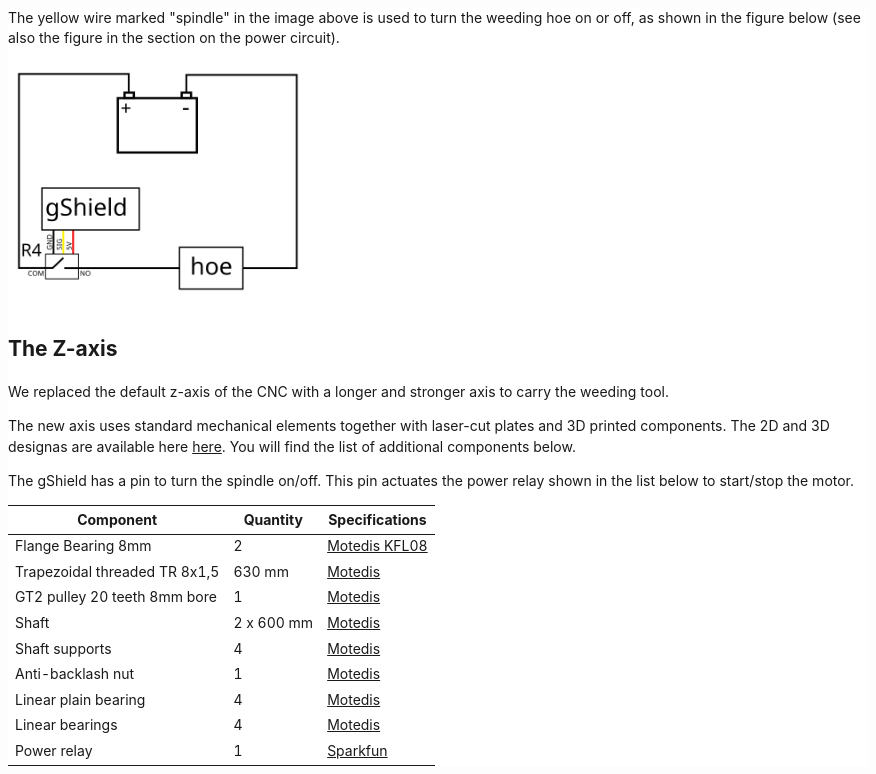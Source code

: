 
The yellow wire marked "spindle" in the image above is used to turn the
weeding hoe on or off, as shown in the figure below (see also the
figure in the section on the power circuit).

<img src="/assets/images/rover/hardware/relay-hoe.svg" width="300px">


## The Z-axis

We replaced the default z-axis of the CNC with a longer and stronger
axis to carry the weeding tool.

The new axis uses standard mechanical elements together with laser-cut
plates and 3D printed components. The 2D and 3D designas are available
here
[here](https://github.com/romi/romi-rover-design/tree/main/z-axis). You
will find the list of additional components below.

The gShield has a pin to turn the spindle on/off. This pin actuates
the power relay shown in the list below to start/stop the motor.

| Component | Quantity | Specifications | 
|-----------|----------------|----------------|
| Flange Bearing 8mm | 2 | [Motedis KFL08](https://www.motedis.fr/shop/Dynamic-Accesories/Trapezoidal-Threaded-Spindle-Accessories/Flange-Bearing-8mm-die-cast-KFL08::999995213.html) |
| Trapezoidal threaded TR 8x1,5 | 630 mm | [Motedis](https://www.motedis.fr/shop/Dynamic-Accesories/Trapezoidal-Threaded-Spindle-Accessories/Trapezoidal-threaded-spindle-RPTS-right-TR-8x15::999999708.html) |
| GT2 pulley 20 teeth 8mm bore | 1 | [Motedis](https://www.motedis.fr/shop/Dynamic-Accesories/Timing-belts-and-gear-wheels/GT2-pulley-20-teeth-8mm-bore-for-6mm-belt::999994250.html) |
| Shaft | 2 x 600 mm | [Motedis](https://www.motedis.fr/shop/Dynamic-Accesories/Precision-Shafts-Components/Precision-shaft-8-mm-h6-steel-hardened-and-ground::999996494.html) |
| Shaft supports | 4 | [Motedis](https://www.motedis.fr/shop/Dynamic-Accesories/Precision-Shafts-Components/Shaft-Supports-SHF8::999995310.html) |
| Anti-backlash nut | 1 | [Motedis](https://www.motedis.fr/shop/Dynamic-Accesories/Trapezoidal-Threaded-Spindle-Accessories/Anti-backlash-Zedex-nut-TR-8x15::999995838.html) |
| Linear plain bearing | 4 | [Motedis](https://www.motedis.fr/shop/Dynamic-Accesories/Precision-Shafts-Components/Linear-plain-bearing-Igus-RJMP-01-08::999999323.html) |
| Linear bearings | 4 | [Motedis](https://www.motedis.fr/shop/Dynamic-Accesories/Precision-Shafts-Components/SCE8UU-Linear-bearings-for-8mm-shafts::999996692.html) |
| Power relay | 1 | [Sparkfun](https://www.sparkfun.com/products/13815) |